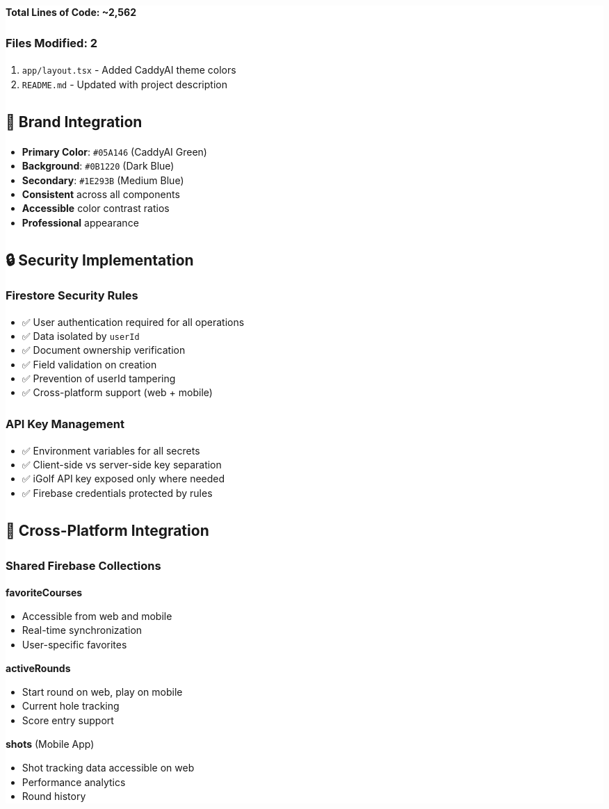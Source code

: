 **Total Lines of Code: ~2,562**

### Files Modified: **2**

1. `app/layout.tsx` - Added CaddyAI theme colors
2. `README.md` - Updated with project description

## 🎨 Brand Integration

- **Primary Color**: `#05A146` (CaddyAI Green)
- **Background**: `#0B1220` (Dark Blue)
- **Secondary**: `#1E293B` (Medium Blue)
- **Consistent** across all components
- **Accessible** color contrast ratios
- **Professional** appearance

## 🔒 Security Implementation

### Firestore Security Rules
- ✅ User authentication required for all operations
- ✅ Data isolated by `userId`
- ✅ Document ownership verification
- ✅ Field validation on creation
- ✅ Prevention of userId tampering
- ✅ Cross-platform support (web + mobile)

### API Key Management
- ✅ Environment variables for all secrets
- ✅ Client-side vs server-side key separation
- ✅ iGolf API key exposed only where needed
- ✅ Firebase credentials protected by rules

## 📱 Cross-Platform Integration

### Shared Firebase Collections

**favoriteCourses**
- Accessible from web and mobile
- Real-time synchronization
- User-specific favorites

**activeRounds**
- Start round on web, play on mobile
- Current hole tracking
- Score entry support

**shots** (Mobile App)
- Shot tracking data accessible on web
- Performance analytics
- Round history
